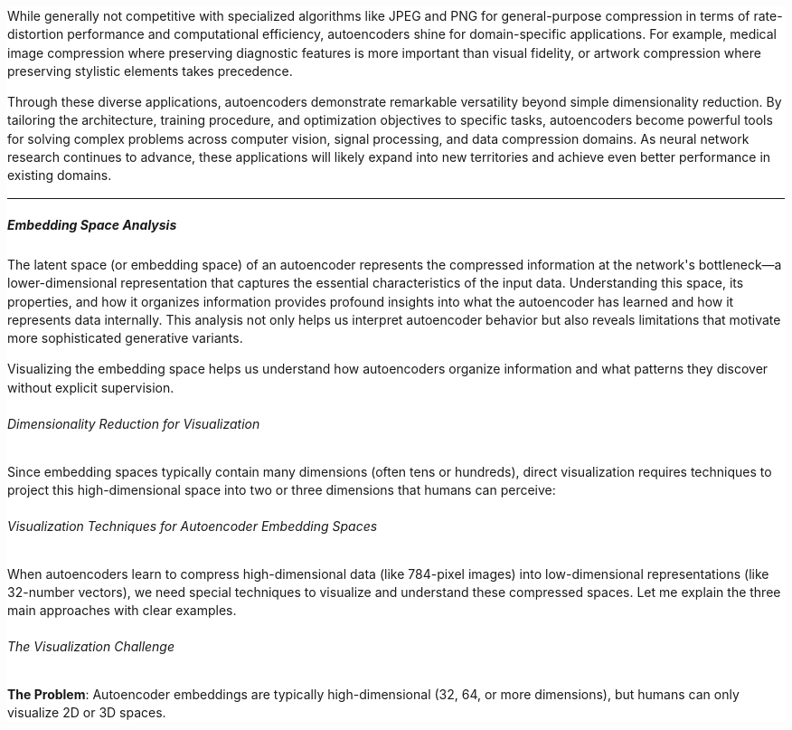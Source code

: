 While generally not competitive with specialized algorithms like JPEG and PNG for general-purpose compression in terms
of rate-distortion performance and computational efficiency, autoencoders shine for domain-specific applications. For
example, medical image compression where preserving diagnostic features is more important than visual fidelity, or
artwork compression where preserving stylistic elements takes precedence.

Through these diverse applications, autoencoders demonstrate remarkable versatility beyond simple dimensionality
reduction. By tailoring the architecture, training procedure, and optimization objectives to specific tasks,
autoencoders become powerful tools for solving complex problems across computer vision, signal processing, and data
compression domains. As neural network research continues to advance, these applications will likely expand into new
territories and achieve even better performance in existing domains.

---

##### Embedding Space Analysis

The latent space (or embedding space) of an autoencoder represents the compressed information at the network's
bottleneck—a lower-dimensional representation that captures the essential characteristics of the input data.
Understanding this space, its properties, and how it organizes information provides profound insights into what the
autoencoder has learned and how it represents data internally. This analysis not only helps us interpret autoencoder
behavior but also reveals limitations that motivate more sophisticated generative variants.

Visualizing the embedding space helps us understand how autoencoders organize information and what patterns they
discover without explicit supervision.

###### Dimensionality Reduction for Visualization

Since embedding spaces typically contain many dimensions (often tens or hundreds), direct visualization requires
techniques to project this high-dimensional space into two or three dimensions that humans can perceive:

###### Visualization Techniques for Autoencoder Embedding Spaces

When autoencoders learn to compress high-dimensional data (like 784-pixel images) into low-dimensional representations
(like 32-number vectors), we need special techniques to visualize and understand these compressed spaces. Let me explain
the three main approaches with clear examples.

###### The Visualization Challenge

**The Problem**: Autoencoder embeddings are typically high-dimensional (32, 64, or more dimensions), but humans can only
visualize 2D or 3D spaces.
